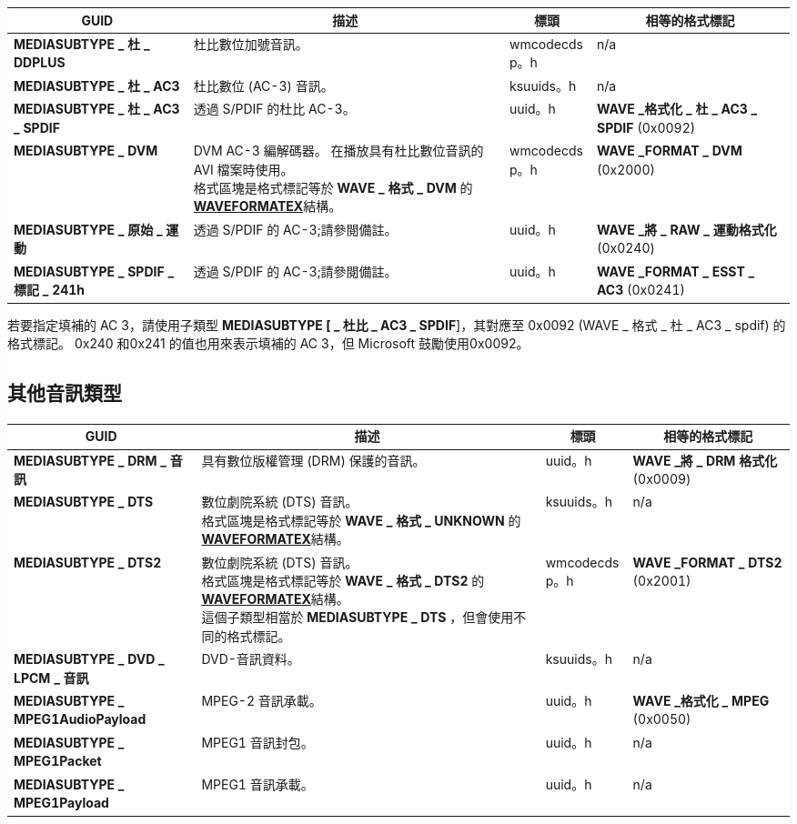 
| GUID                                | 描述                                                                                                                                                                                                             | 標頭       | 相等的格式標記                        |
|-------------------------------------|-------------------------------------------------------------------------------------------------------------------------------------------------------------------------------------------------------------------------|--------------|----------------------------------------------|
| **MEDIASUBTYPE \_ 杜 \_ DDPLUS**     | 杜比數位加號音訊。                                                                                                                                                                                               | wmcodecdsp。h | n/a                                          |
| **MEDIASUBTYPE \_ 杜 \_ AC3**        | 杜比數位 (AC-3) 音訊。                                                                                                                                                                                             | ksuuids。h    | n/a                                          |
| **MEDIASUBTYPE \_ 杜 \_ AC3 \_ SPDIF** | 透過 S/PDIF 的杜比 AC-3。                                                                                                                                                                                                 | uuid。h      | **WAVE \_格式化 \_ 杜 \_ AC3 \_ SPDIF** (0x0092)  |
| **MEDIASUBTYPE \_ DVM**               | DVM AC-3 編解碼器。 在播放具有杜比數位音訊的 AVI 檔案時使用。<br/> 格式區塊是格式標記等於 **WAVE \_ 格式 \_ DVM** 的 [**WAVEFORMATEX**](/previous-versions/dd757713(v=vs.85))結構。<br/> | wmcodecdsp。h | **WAVE \_FORMAT \_ DVM** (0x2000)                |
| **MEDIASUBTYPE \_ 原始 \_ 運動**        | 透過 S/PDIF 的 AC-3;請參閱備註。                                                                                                                                                                                          | uuid。h      | **WAVE \_將 \_ RAW \_ 運動格式化** (0x0240)         |
| **MEDIASUBTYPE \_ SPDIF \_ 標記 \_ 241h**  | 透過 S/PDIF 的 AC-3;請參閱備註。                                                                                                                                                                                          | uuid。h      | **WAVE \_FORMAT \_ ESST \_ AC3** (0x0241)          |



 

若要指定填補的 AC 3，請使用子類型 **MEDIASUBTYPE [ \_ 杜比 \_ AC3 \_ SPDIF**]，其對應至 0x0092 (WAVE \_ 格式 \_ 杜 \_ AC3 \_ spdif) 的格式標記。 0x240 和0x241 的值也用來表示填補的 AC 3，但 Microsoft 鼓勵使用0x0092。

## <a name="miscellaneous-audio-types"></a>其他音訊類型



| GUID                                | 描述                                                                                                                                                                                                                                                                          | 標頭       | 相等的格式標記           |
|-------------------------------------|--------------------------------------------------------------------------------------------------------------------------------------------------------------------------------------------------------------------------------------------------------------------------------------|--------------|---------------------------------|
| **MEDIASUBTYPE \_ DRM \_ 音訊**        | 具有數位版權管理 (DRM) 保護的音訊。                                                                                                                                                                                                                               | uuid。h      | **WAVE \_將 \_ DRM 格式化** (0x0009)   |
| **MEDIASUBTYPE \_ DTS**               | 數位劇院系統 (DTS) 音訊。<br/> 格式區塊是格式標記等於 **WAVE \_ 格式 \_ UNKNOWN** 的 [**WAVEFORMATEX**](/previous-versions/dd757713(v=vs.85))結構。<br/>                                                                                              | ksuuids。h    | n/a                             |
| **MEDIASUBTYPE \_ DTS2**              | 數位劇院系統 (DTS) 音訊。<br/> 格式區塊是格式標記等於 **WAVE \_ 格式 \_ DTS2** 的 [**WAVEFORMATEX**](/previous-versions/dd757713(v=vs.85))結構。<br/> 這個子類型相當於 **MEDIASUBTYPE \_ DTS** ，但會使用不同的格式標記。<br/> | wmcodecdsp。h | **WAVE \_FORMAT \_ DTS2** (0x2001)  |
| **MEDIASUBTYPE \_ DVD \_ LPCM \_ 音訊**  | DVD-音訊資料。                                                                                                                                                                                                                                                                      | ksuuids。h    | n/a                             |
| **MEDIASUBTYPE \_ MPEG1AudioPayload** | MPEG-2 音訊承載。                                                                                                                                                                                                                                                                | uuid。h      | **WAVE \_格式化 \_ MPEG** (0x0050)  |
| **MEDIASUBTYPE \_ MPEG1Packet**       | MPEG1 音訊封包。                                                                                                                                                                                                                                                                  | uuid。h      | n/a                             |
| **MEDIASUBTYPE \_ MPEG1Payload**      | MPEG1 音訊承載。                                                                                                                                                                                                                                                                 | uuid。h      | n/a                             |